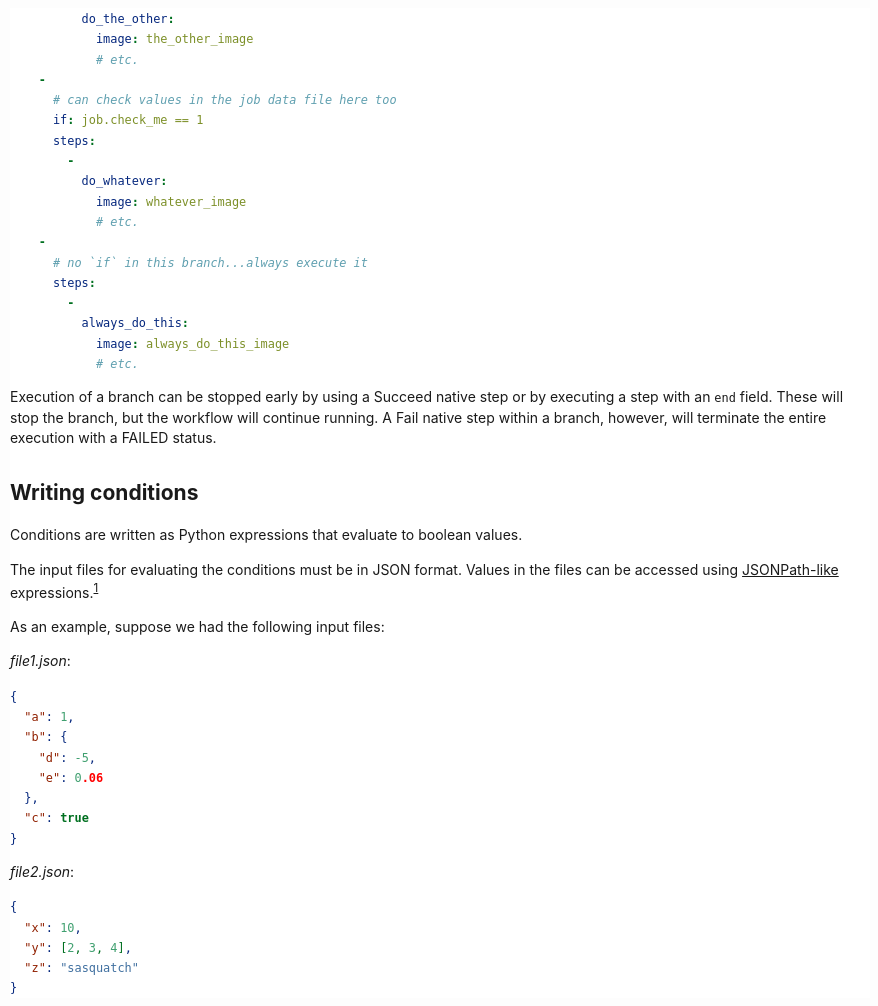 ```yaml
          do_the_other:
            image: the_other_image
            # etc.
    -
      # can check values in the job data file here too
      if: job.check_me == 1
      steps:
        -
          do_whatever:
            image: whatever_image
            # etc.
    -
      # no `if` in this branch...always execute it
      steps:
        -
          always_do_this:
            image: always_do_this_image
            # etc.
```

Execution of a branch can be stopped early by using a Succeed native step or by executing a step with an
`end` field. These will stop the branch, but the workflow will continue running. A Fail native step within a
branch, however, will terminate the entire execution with a FAILED status.
 

## Writing conditions

Conditions are written as Python expressions that evaluate to boolean values.

The input files for evaluating the conditions must be in JSON format. Values in the files can be accessed using
[JSONPath-like](https://goessner.net/articles/JsonPath/) expressions.<sup id="a1">[1](#f1)</sup>

As an example, suppose we had the following input files:

_file1.json_: 
```json
{
  "a": 1,
  "b": {
    "d": -5,
    "e": 0.06
  },
  "c": true
}
```

_file2.json_:
```json
{
  "x": 10,
  "y": [2, 3, 4],
  "z": "sasquatch"
}
```
